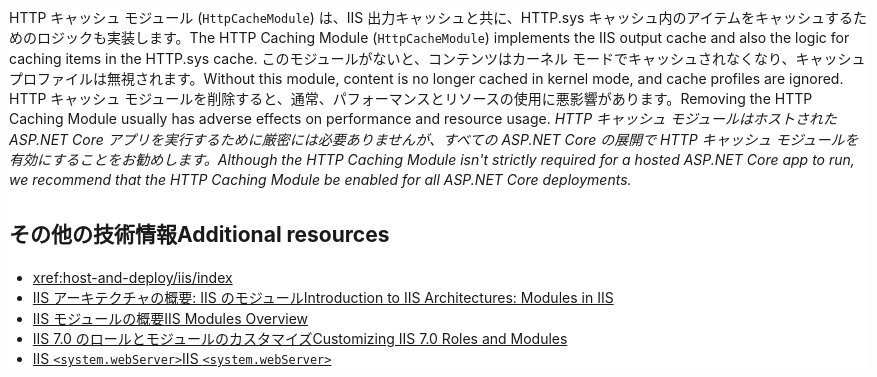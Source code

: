 <span data-ttu-id="324b8-262">HTTP キャッシュ モジュール (`HttpCacheModule`) は、IIS 出力キャッシュと共に、HTTP.sys キャッシュ内のアイテムをキャッシュするためのロジックも実装します。</span><span class="sxs-lookup"><span data-stu-id="324b8-262">The HTTP Caching Module (`HttpCacheModule`) implements the IIS output cache and also the logic for caching items in the HTTP.sys cache.</span></span> <span data-ttu-id="324b8-263">このモジュールがないと、コンテンツはカーネル モードでキャッシュされなくなり、キャッシュ プロファイルは無視されます。</span><span class="sxs-lookup"><span data-stu-id="324b8-263">Without this module, content is no longer cached in kernel mode, and cache profiles are ignored.</span></span> <span data-ttu-id="324b8-264">HTTP キャッシュ モジュールを削除すると、通常、パフォーマンスとリソースの使用に悪影響があります。</span><span class="sxs-lookup"><span data-stu-id="324b8-264">Removing the HTTP Caching Module usually has adverse effects on performance and resource usage.</span></span> <span data-ttu-id="324b8-265">*HTTP キャッシュ モジュールはホストされた ASP.NET Core アプリを実行するために厳密には必要ありませんが、すべての ASP.NET Core の展開で HTTP キャッシュ モジュールを有効にすることをお勧めします。*</span><span class="sxs-lookup"><span data-stu-id="324b8-265">*Although the HTTP Caching Module isn't strictly required for a hosted ASP.NET Core app to run, we recommend that the HTTP Caching Module be enabled for all ASP.NET Core deployments.*</span></span>

## <a name="additional-resources"></a><span data-ttu-id="324b8-266">その他の技術情報</span><span class="sxs-lookup"><span data-stu-id="324b8-266">Additional resources</span></span>

* <xref:host-and-deploy/iis/index>
* [<span data-ttu-id="324b8-267">IIS アーキテクチャの概要: IIS のモジュール</span><span class="sxs-lookup"><span data-stu-id="324b8-267">Introduction to IIS Architectures: Modules in IIS</span></span>](/iis/get-started/introduction-to-iis/introduction-to-iis-architecture#modules-in-iis)
* [<span data-ttu-id="324b8-268">IIS モジュールの概要</span><span class="sxs-lookup"><span data-stu-id="324b8-268">IIS Modules Overview</span></span>](/iis/get-started/introduction-to-iis/iis-modules-overview)
* [<span data-ttu-id="324b8-269">IIS 7.0 のロールとモジュールのカスタマイズ</span><span class="sxs-lookup"><span data-stu-id="324b8-269">Customizing IIS 7.0 Roles and Modules</span></span>](https://technet.microsoft.com/library/cc627313.aspx)
* [<span data-ttu-id="324b8-270">IIS `<system.webServer>`</span><span class="sxs-lookup"><span data-stu-id="324b8-270">IIS `<system.webServer>`</span></span>](/iis/configuration/system.webServer/)
